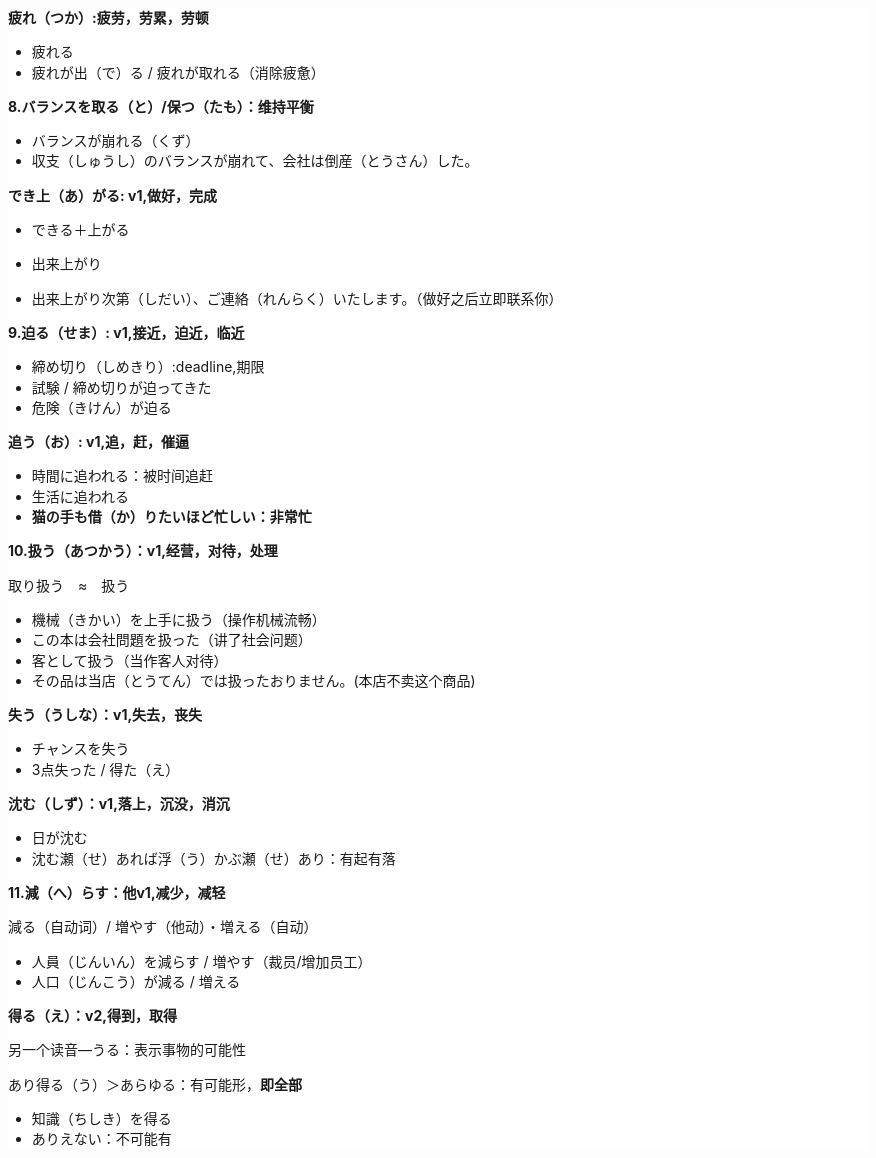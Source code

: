 **疲れ（つか）:疲劳，劳累，劳顿**

- 疲れる
- 疲れが出（で）る / 疲れが取れる（消除疲惫）

**8.バランスを取る（と）/保つ（たも）：维持平衡**

- バランスが崩れる（くず）
- 収支（しゅうし）のバランスが崩れて、会社は倒産（とうさん）した。

**でき上（あ）がる: v1,做好，完成**

- できる＋上がる

- 出来上がり
- 出来上がり次第（しだい）、ご連絡（れんらく）いたします。（做好之后立即联系你）

**9.迫る（せま）: v1,接近，迫近，临近**

- 締め切り（しめきり）:deadline,期限
- 試験 / 締め切りが迫ってきた
- 危険（きけん）が迫る

**追う（お）: v1,追，赶，催逼**

- 時間に追われる：被时间追赶
- 生活に追われる
- **猫の手も借（か）りたいほど忙しい：非常忙**

**10.扱う（あつかう）：v1,经营，对待，处理**

取り扱う　≈　扱う

- 機械（きかい）を上手に扱う（操作机械流畅）
- この本は会社問題を扱った（讲了社会问题）
- 客として扱う（当作客人对待）
- その品は当店（とうてん）では扱ったおりません。(本店不卖这个商品)

**失う（うしな）：v1,失去，丧失**

- チャンスを失う
- 3点失った / 得た（え）

**沈む（しず）：v1,落上，沉没，消沉**

- 日が沈む
- 沈む瀬（せ）あれば浮（う）かぶ瀬（せ）あり：有起有落

**11.減（へ）らす：他v1,减少，减轻**

減る（自动词）/ 増やす（他动）・増える（自动）

- 人員（じんいん）を減らす / 増やす（裁员/增加员工）
- 人口（じんこう）が減る / 増える

**得る（え）：v2,得到，取得**

另一个读音—うる：表示事物的可能性

あり得る（う）＞あらゆる：有可能形，**即全部**

- 知識（ちしき）を得る
- ありえない：不可能有
